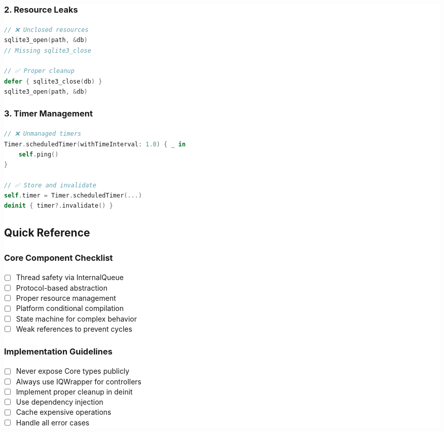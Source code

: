### 2. Resource Leaks
```swift
// ❌ Unclosed resources
sqlite3_open(path, &db)
// Missing sqlite3_close

// ✅ Proper cleanup
defer { sqlite3_close(db) }
sqlite3_open(path, &db)
```

### 3. Timer Management
```swift
// ❌ Unmanaged timers
Timer.scheduledTimer(withTimeInterval: 1.0) { _ in
    self.ping()
}

// ✅ Store and invalidate
self.timer = Timer.scheduledTimer(...)
deinit { timer?.invalidate() }
```

## Quick Reference

### Core Component Checklist
- [ ] Thread safety via InternalQueue
- [ ] Protocol-based abstraction
- [ ] Proper resource management
- [ ] Platform conditional compilation
- [ ] State machine for complex behavior
- [ ] Weak references to prevent cycles

### Implementation Guidelines
- [ ] Never expose Core types publicly
- [ ] Always use IQWrapper for controllers
- [ ] Implement proper cleanup in deinit
- [ ] Use dependency injection
- [ ] Cache expensive operations
- [ ] Handle all error cases